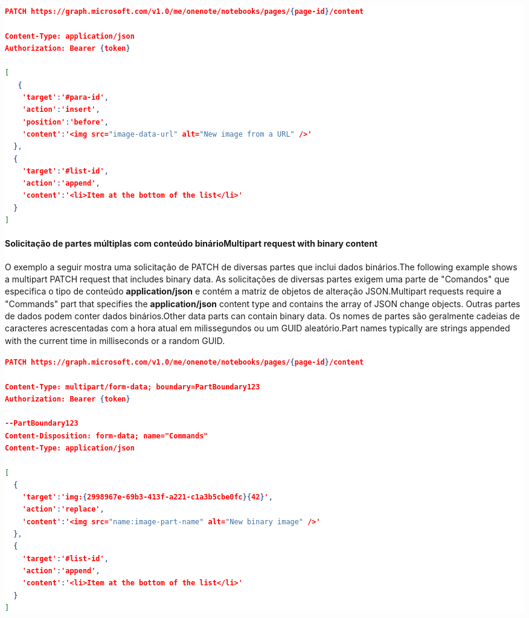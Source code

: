 ```json
PATCH https://graph.microsoft.com/v1.0/me/onenote/notebooks/pages/{page-id}/content

Content-Type: application/json
Authorization: Bearer {token}

[
   {
    'target':'#para-id',
    'action':'insert',
    'position':'before',
    'content':'<img src="image-data-url" alt="New image from a URL" />'
  }, 
  {
    'target':'#list-id',
    'action':'append',
    'content':'<li>Item at the bottom of the list</li>'
  }
]
```
 
<a name="multipart"></a>

#### <a name="multipart-request-with-binary-content"></a><span data-ttu-id="f9eff-304">Solicitação de partes múltiplas com conteúdo binário</span><span class="sxs-lookup"><span data-stu-id="f9eff-304">Multipart request with binary content</span></span> 

<span data-ttu-id="f9eff-305">O exemplo a seguir mostra uma solicitação de PATCH de diversas partes que inclui dados binários.</span><span class="sxs-lookup"><span data-stu-id="f9eff-305">The following example shows a multipart PATCH request that includes binary data.</span></span> <span data-ttu-id="f9eff-306">As solicitações de diversas partes exigem uma parte de "Comandos" que especifica o tipo de conteúdo **application/json** e contém a matriz de objetos de alteração JSON.</span><span class="sxs-lookup"><span data-stu-id="f9eff-306">Multipart requests require a "Commands" part that specifies the **application/json** content type and contains the array of JSON change objects.</span></span> <span data-ttu-id="f9eff-307">Outras partes de dados podem conter dados binários.</span><span class="sxs-lookup"><span data-stu-id="f9eff-307">Other data parts can contain binary data.</span></span> <span data-ttu-id="f9eff-308">Os nomes de partes são geralmente cadeias de caracteres acrescentadas com a hora atual em milissegundos ou um GUID aleatório.</span><span class="sxs-lookup"><span data-stu-id="f9eff-308">Part names typically are strings appended with the current time in milliseconds or a random GUID.</span></span>

```json
PATCH https://graph.microsoft.com/v1.0/me/onenote/notebooks/pages/{page-id}/content

Content-Type: multipart/form-data; boundary=PartBoundary123
Authorization: Bearer {token}

--PartBoundary123
Content-Disposition: form-data; name="Commands"
Content-Type: application/json

[
  {
    'target':'img:{2998967e-69b3-413f-a221-c1a3b5cbe0fc}{42}',
    'action':'replace',
    'content':'<img src="name:image-part-name" alt="New binary image" />'
  }, 
  {
    'target':'#list-id',
    'action':'append',
    'content':'<li>Item at the bottom of the list</li>'
  }
]

```